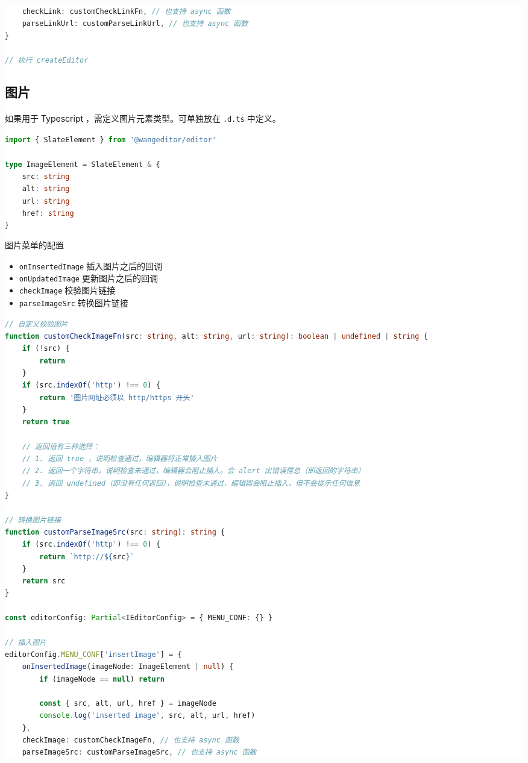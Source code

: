 ```ts
    checkLink: customCheckLinkFn, // 也支持 async 函数
    parseLinkUrl: customParseLinkUrl, // 也支持 async 函数
}

// 执行 createEditor
```

## 图片

如果用于 Typescript ，需定义图片元素类型。可单独放在 `.d.ts` 中定义。

```ts
import { SlateElement } from '@wangeditor/editor'

type ImageElement = SlateElement & {
    src: string
    alt: string
    url: string
    href: string
}
```

图片菜单的配置
- `onInsertedImage` 插入图片之后的回调
- `onUpdatedImage` 更新图片之后的回调
- `checkImage` 校验图片链接
- `parseImageSrc` 转换图片链接

```ts
// 自定义校验图片
function customCheckImageFn(src: string, alt: string, url: string): boolean | undefined | string {
    if (!src) {
        return
    }
    if (src.indexOf('http') !== 0) {
        return '图片网址必须以 http/https 开头'
    }
    return true

    // 返回值有三种选择：
    // 1. 返回 true ，说明检查通过，编辑器将正常插入图片
    // 2. 返回一个字符串，说明检查未通过，编辑器会阻止插入。会 alert 出错误信息（即返回的字符串）
    // 3. 返回 undefined（即没有任何返回），说明检查未通过，编辑器会阻止插入。但不会提示任何信息
}

// 转换图片链接
function customParseImageSrc(src: string): string {
    if (src.indexOf('http') !== 0) {
        return `http://${src}`
    }
    return src
}

const editorConfig: Partial<IEditorConfig> = { MENU_CONF: {} }

// 插入图片
editorConfig.MENU_CONF['insertImage'] = {
    onInsertedImage(imageNode: ImageElement | null) {
        if (imageNode == null) return

        const { src, alt, url, href } = imageNode
        console.log('inserted image', src, alt, url, href)
    },
    checkImage: customCheckImageFn, // 也支持 async 函数
    parseImageSrc: customParseImageSrc, // 也支持 async 函数
```
